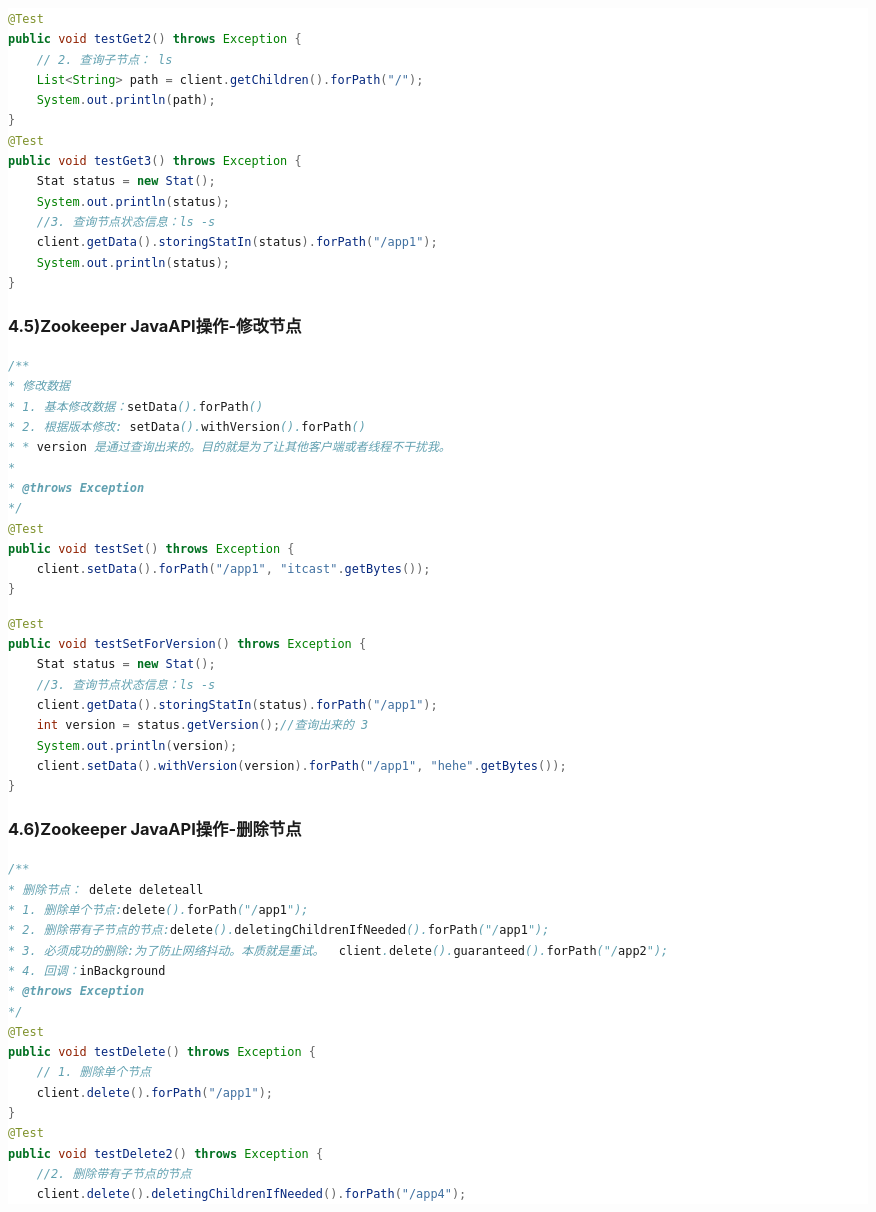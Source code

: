 ```JAVA
@Test
public void testGet2() throws Exception {
    // 2. 查询子节点： ls
    List<String> path = client.getChildren().forPath("/");
    System.out.println(path);
}
@Test
public void testGet3() throws Exception {
    Stat status = new Stat();
    System.out.println(status);
    //3. 查询节点状态信息：ls -s
    client.getData().storingStatIn(status).forPath("/app1");
    System.out.println(status);
}
```

### 4.5)Zookeeper JavaAPI操作-修改节点

```JAVA
/**
* 修改数据
* 1. 基本修改数据：setData().forPath()
* 2. 根据版本修改: setData().withVersion().forPath()
* * version 是通过查询出来的。目的就是为了让其他客户端或者线程不干扰我。
*
* @throws Exception
*/
@Test
public void testSet() throws Exception {
	client.setData().forPath("/app1", "itcast".getBytes());
}
```

```JAVA
@Test
public void testSetForVersion() throws Exception {
    Stat status = new Stat();
    //3. 查询节点状态信息：ls -s
    client.getData().storingStatIn(status).forPath("/app1");
    int version = status.getVersion();//查询出来的 3
    System.out.println(version);
    client.setData().withVersion(version).forPath("/app1", "hehe".getBytes());
}
```

### 4.6)Zookeeper JavaAPI操作-删除节点

```JAVA
/**
* 删除节点： delete deleteall
* 1. 删除单个节点:delete().forPath("/app1");
* 2. 删除带有子节点的节点:delete().deletingChildrenIfNeeded().forPath("/app1");
* 3. 必须成功的删除:为了防止网络抖动。本质就是重试。  client.delete().guaranteed().forPath("/app2");
* 4. 回调：inBackground
* @throws Exception
*/
@Test
public void testDelete() throws Exception {
    // 1. 删除单个节点
    client.delete().forPath("/app1");
}
@Test
public void testDelete2() throws Exception {
    //2. 删除带有子节点的节点
    client.delete().deletingChildrenIfNeeded().forPath("/app4");
```
